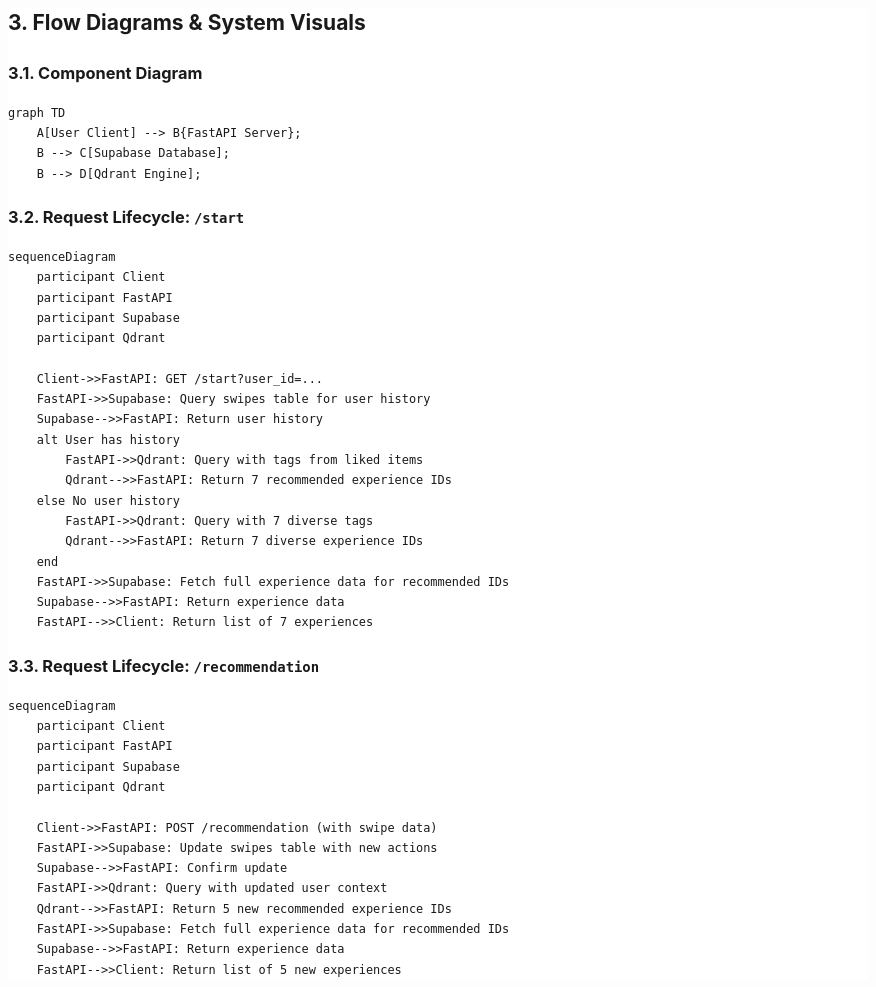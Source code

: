 
## 3. Flow Diagrams & System Visuals

### 3.1. Component Diagram

```mermaid
graph TD
    A[User Client] --> B{FastAPI Server};
    B --> C[Supabase Database];
    B --> D[Qdrant Engine];
```

### 3.2. Request Lifecycle: `/start`

```mermaid
sequenceDiagram
    participant Client
    participant FastAPI
    participant Supabase
    participant Qdrant

    Client->>FastAPI: GET /start?user_id=...
    FastAPI->>Supabase: Query swipes table for user history
    Supabase-->>FastAPI: Return user history
    alt User has history
        FastAPI->>Qdrant: Query with tags from liked items
        Qdrant-->>FastAPI: Return 7 recommended experience IDs
    else No user history
        FastAPI->>Qdrant: Query with 7 diverse tags
        Qdrant-->>FastAPI: Return 7 diverse experience IDs
    end
    FastAPI->>Supabase: Fetch full experience data for recommended IDs
    Supabase-->>FastAPI: Return experience data
    FastAPI-->>Client: Return list of 7 experiences
```

### 3.3. Request Lifecycle: `/recommendation`

```mermaid
sequenceDiagram
    participant Client
    participant FastAPI
    participant Supabase
    participant Qdrant

    Client->>FastAPI: POST /recommendation (with swipe data)
    FastAPI->>Supabase: Update swipes table with new actions
    Supabase-->>FastAPI: Confirm update
    FastAPI->>Qdrant: Query with updated user context
    Qdrant-->>FastAPI: Return 5 new recommended experience IDs
    FastAPI->>Supabase: Fetch full experience data for recommended IDs
    Supabase-->>FastAPI: Return experience data
    FastAPI-->>Client: Return list of 5 new experiences
```
